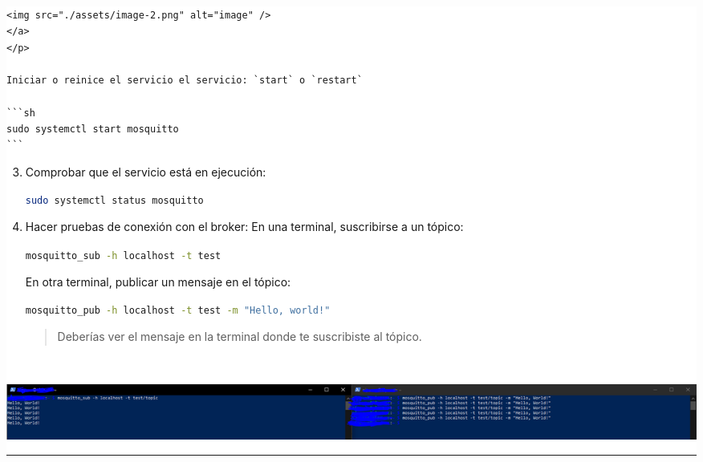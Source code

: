     <img src="./assets/image-2.png" alt="image" />
    </a>
    </p>

    Iniciar o reinice el servicio el servicio: `start` o `restart`

    ```sh
    sudo systemctl start mosquitto
    ```

3. Comprobar que el servicio está en ejecución:
    
    ```sh
    sudo systemctl status mosquitto
    ```

4. Hacer pruebas de conexión con el broker:
    En una terminal, suscribirse a un tópico:

    ```sh
    mosquitto_sub -h localhost -t test
    ```

    En otra terminal, publicar un mensaje en el tópico:

    ```sh
    mosquitto_pub -h localhost -t test -m "Hello, world!"
    ```

    > Deberías ver el mensaje en la terminal donde te suscribiste al tópico.


<br>
<p align="center" >
  <a href="http://nipoanz.com/" target="blank">
  <img src="./assets/image.png" alt="image" />
  </a>
</p>

---